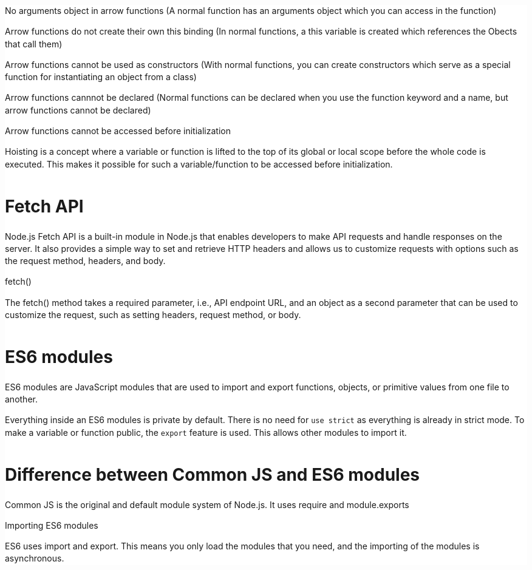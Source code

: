 No arguments object in arrow functions (A normal function has an arguments object which you can access in the function)

Arrow functions do not create their own this binding (In normal functions, a this variable is created which references the Obects that call them)

Arrow functions cannot be used as constructors (With normal functions, you can create constructors which serve as a special function for instantiating an object from a class)

Arrow functions cannnot be declared (Normal functions can be declared when you use the function keyword and a name, but arrow functions cannot be declared)

Arrow functions cannot be accessed before initialization

Hoisting is a concept where a variable or function is lifted to the top of its global or local scope before the whole code is executed.
This makes it possible for such a variable/function to be accessed before initialization.

# Fetch API

Node.js Fetch API is a built-in module in Node.js that enables developers to make API requests and handle responses on the server.
It also provides a simple way to set and retrieve HTTP headers and allows us to customize requests with options such as the request
method, headers, and body.

fetch()

The fetch() method takes a required parameter, i.e., API endpoint URL, and an object as a second parameter that can be used to 
customize the request, such as setting headers, request method, or body.

# ES6 modules

ES6 modules are JavaScript modules that are used to import and export functions, objects, or primitive values from one file to another.

Everything inside an ES6 modules is private by default. There is no need for `use strict` as everything is already in strict mode.
To make a variable or function public, the `export` feature is used. This allows other modules to import it.

# Difference between Common JS and ES6 modules

Common JS is the original and default module system of Node.js. It uses require and module.exports 


Importing ES6 modules

ES6 uses import and export. This means you only load the modules that you need, and the importing of the modules is asynchronous.

